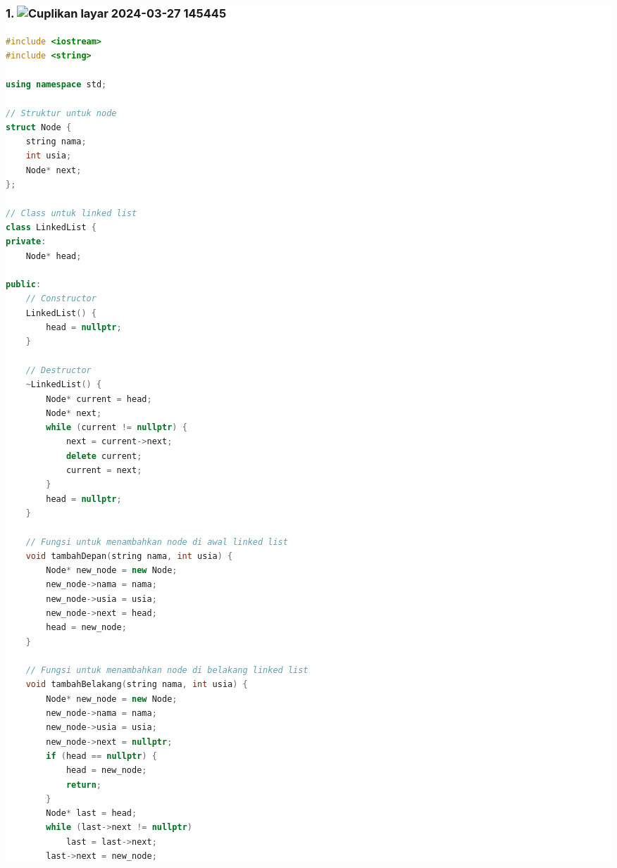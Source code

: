 ### 1. <img width="593" alt="Cuplikan layar 2024-03-27 145445" src="https://github.com/RIAWULAND/Struktur-Data-Assignment/assets/162521323/14526c79-225d-44ef-a32f-c95f8786ac56">


```C++
#include <iostream>
#include <string>

using namespace std;

// Struktur untuk node
struct Node {
    string nama;
    int usia;
    Node* next;
};

// Class untuk linked list
class LinkedList {
private:
    Node* head;

public:
    // Constructor
    LinkedList() {
        head = nullptr;
    }

    // Destructor
    ~LinkedList() {
        Node* current = head;
        Node* next;
        while (current != nullptr) {
            next = current->next;
            delete current;
            current = next;
        }
        head = nullptr;
    }

    // Fungsi untuk menambahkan node di awal linked list
    void tambahDepan(string nama, int usia) {
        Node* new_node = new Node;
        new_node->nama = nama;
        new_node->usia = usia;
        new_node->next = head;
        head = new_node;
    }

    // Fungsi untuk menambahkan node di belakang linked list
    void tambahBelakang(string nama, int usia) {
        Node* new_node = new Node;
        new_node->nama = nama;
        new_node->usia = usia;
        new_node->next = nullptr;
        if (head == nullptr) {
            head = new_node;
            return;
        }
        Node* last = head;
        while (last->next != nullptr)
            last = last->next;
        last->next = new_node;
```